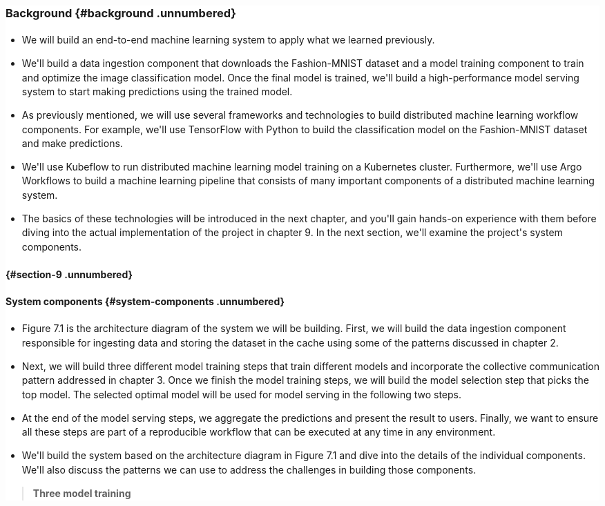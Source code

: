 ### **Background** {#background .unnumbered}

-   We will build an end-to-end machine learning system to apply what we
    learned previously.

-   We'll build a data ingestion component that downloads the
    Fashion-MNIST dataset and a model training component to train and
    optimize the image classification model. Once the final model is
    trained, we'll build a high-performance model serving system to
    start making predictions using the trained model.

-   As previously mentioned, we will use several frameworks and
    technologies to build distributed machine learning workflow
    components. For example, we'll use TensorFlow with Python to build
    the classification model on the Fashion-MNIST dataset and make
    predictions.

-   We'll use Kubeflow to run distributed machine learning model
    training on a Kubernetes cluster. Furthermore, we'll use Argo
    Workflows to build a machine learning pipeline that consists of many
    important components of a distributed machine learning system.

-   The basics of these technologies will be introduced in the next
    chapter, and you'll gain hands-on experience with them before diving
    into the actual implementation of the project in chapter 9. In the
    next section, we'll examine the project's system components.

####  {#section-9 .unnumbered}

####  **System components** {#system-components .unnumbered}

-   Figure 7.1 is the architecture diagram of the system we will be
    building. First, we will build the data ingestion component
    responsible for ingesting data and storing the dataset in the cache
    using some of the patterns discussed in chapter 2.

-   Next, we will build three different model training steps that train
    different models and incorporate the collective communication
    pattern addressed in chapter 3. Once we finish the model training
    steps, we will build the model selection step that picks the top
    model. The selected optimal model will be used for model serving in
    the following two steps.

-   At the end of the model serving steps, we aggregate the predictions
    and present the result to users. Finally, we want to ensure all
    these steps are part of a reproducible workflow that can be executed
    at any time in any environment.

-   We'll build the system based on the architecture diagram in Figure
    7.1 and dive into the details of the individual components. We'll
    also discuss the patterns we can use to address the challenges in
    building those components.

> **Three model training**
